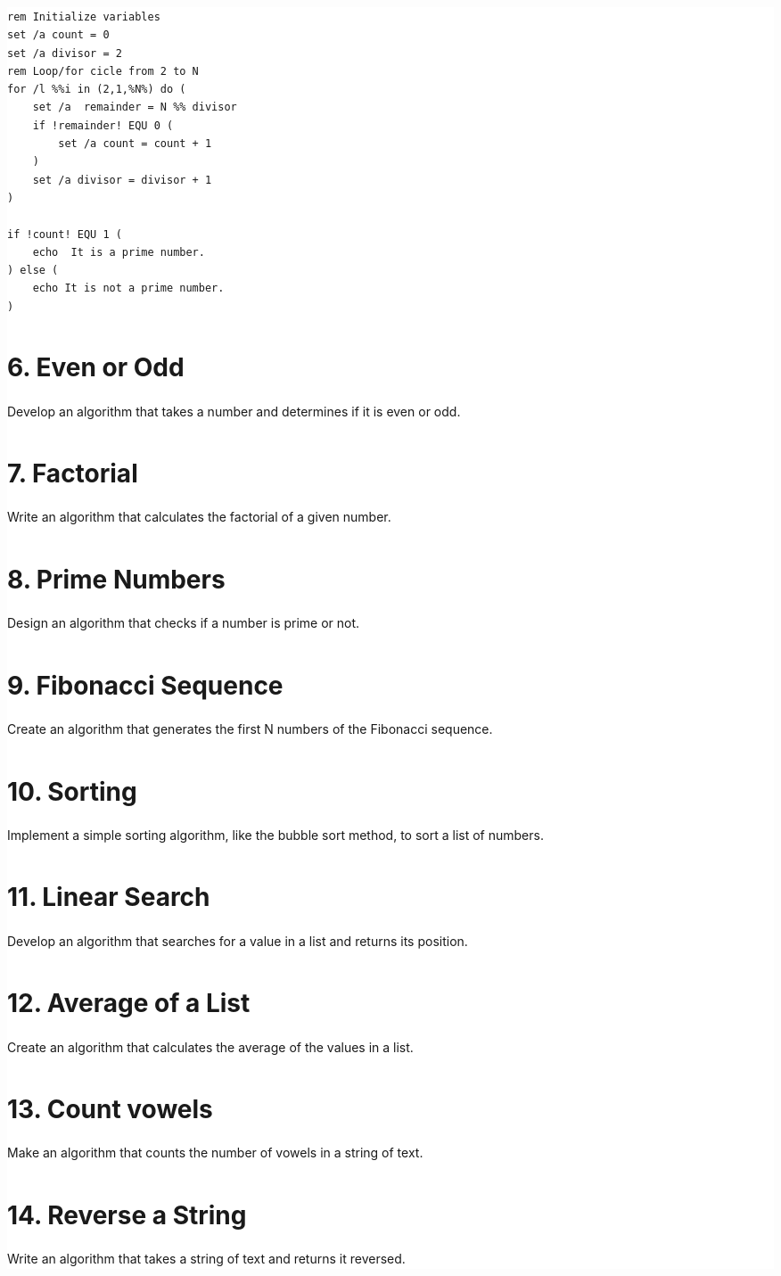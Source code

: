 ``` Batch
rem Initialize variables
set /a count = 0 
set /a divisor = 2
rem Loop/for cicle from 2 to N
for /l %%i in (2,1,%N%) do (
    set /a  remainder = N %% divisor
    if !remainder! EQU 0 (
        set /a count = count + 1
    )
    set /a divisor = divisor + 1
)

if !count! EQU 1 (
    echo  It is a prime number.
) else (
    echo It is not a prime number.
)

```

# 6. Even or Odd
Develop an algorithm that takes a number and determines if it is even or odd.

# 7. Factorial
Write an algorithm that calculates the factorial of a given number.

# 8. Prime Numbers
Design an algorithm that checks if a number is prime or not.

# 9. Fibonacci Sequence
Create an algorithm that generates the first N numbers of the Fibonacci sequence.

# 10. Sorting
Implement a simple sorting algorithm, like the bubble sort method, to sort a list of numbers.

# 11. Linear Search
Develop an algorithm that searches for a value in a list and returns its position.

# 12. Average of a List
Create an algorithm that calculates the average of the values in a list.

# 13. Count vowels
Make an algorithm that counts the number of vowels in a string of text.

# 14. Reverse a String
Write an algorithm that takes a string of text and returns it reversed.